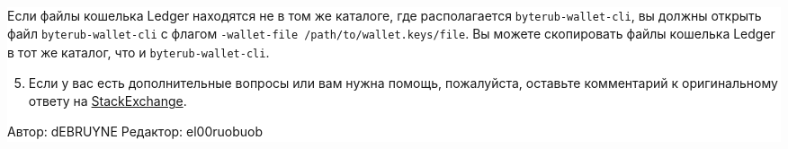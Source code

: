    Если файлы кошелька Ledger находятся не в том же каталоге, где располагается `byterub-wallet-cli`, вы должны открыть файл `byterub-wallet-cli` с флагом `-wallet-file /path/to/wallet.keys/file`. Вы можете скопировать файлы кошелька Ledger в тот же каталог, что и `byterub-wallet-cli`.

5. Если у вас есть дополнительные вопросы или вам нужна помощь, пожалуйста, оставьте комментарий к оригинальному ответу на [StackExchange](https://byterub.stackexchange.com/questions/8503/how-do-i-generate-a-ledger-byterub-wallet-with-the-cli-byterub-wallet-cli).

Автор: dEBRUYNE
Редактор: el00ruobuob
